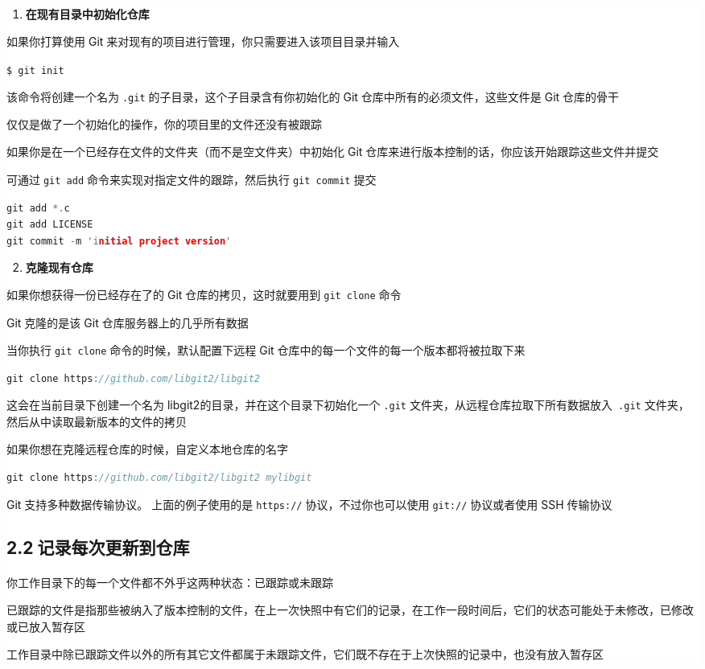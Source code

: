

1. **在现有目录中初始化仓库**

如果你打算使用 Git 来对现有的项目进行管理，你只需要进入该项目目录并输入

```c
$ git init
```

该命令将创建一个名为 `.git` 的子目录，这个子目录含有你初始化的 Git 仓库中所有的必须文件，这些文件是 Git 仓库的骨干

仅仅是做了一个初始化的操作，你的项目里的文件还没有被跟踪



如果你是在一个已经存在文件的文件夹（而不是空文件夹）中初始化 Git 仓库来进行版本控制的话，你应该开始跟踪这些文件并提交

可通过 `git add` 命令来实现对指定文件的跟踪，然后执行 `git commit` 提交

```c
git add *.c
git add LICENSE
git commit -m 'initial project version'
```



2. **克隆现有仓库**

如果你想获得一份已经存在了的 Git 仓库的拷贝，这时就要用到 `git clone` 命令

Git 克隆的是该 Git 仓库服务器上的几乎所有数据

当你执行 `git clone` 命令的时候，默认配置下远程 Git 仓库中的每一个文件的每一个版本都将被拉取下来



```c
git clone https://github.com/libgit2/libgit2
```

这会在当前目录下创建一个名为 libgit2的目录，并在这个目录下初始化一个 `.git` 文件夹，从远程仓库拉取下所有数据放入` .git` 文件夹，然后从中读取最新版本的文件的拷贝



如果你想在克隆远程仓库的时候，自定义本地仓库的名字

```c
git clone https://github.com/libgit2/libgit2 mylibgit
```



Git 支持多种数据传输协议。 上面的例子使用的是 `https://` 协议，不过你也可以使用 `git://` 协议或者使用 SSH 传输协议



## 2.2 记录每次更新到仓库

你工作目录下的每一个文件都不外乎这两种状态：已跟踪或未跟踪



已跟踪的文件是指那些被纳入了版本控制的文件，在上一次快照中有它们的记录，在工作一段时间后，它们的状态可能处于未修改，已修改或已放入暂存区

工作目录中除已跟踪文件以外的所有其它文件都属于未跟踪文件，它们既不存在于上次快照的记录中，也没有放入暂存区

